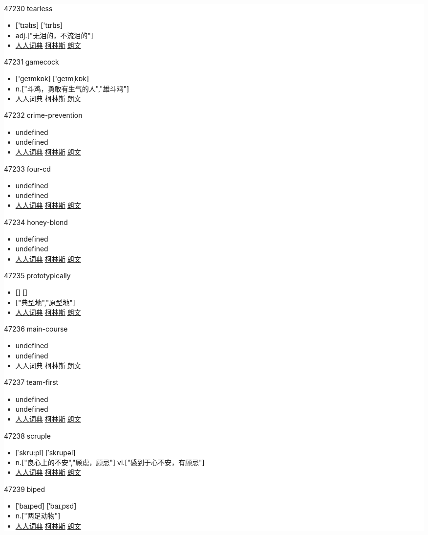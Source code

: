 47230 tearless 
- ['tɪəlɪs]  ['tɪrlɪs] 
- adj.["无泪的，不流泪的"]   
- [人人词典](https://www.91dict.com/words?w=tearless) [柯林斯](https://www.collinsdictionary.com/zh/dictionary/english/tearless) [朗文](https://www.ldoceonline.com/dictionary/tearless) 

47231 gamecock 
- ['geɪmkɒk]  ['geɪmˌkɒk] 
- n.["斗鸡，勇敢有生气的人","雄斗鸡"]   
- [人人词典](https://www.91dict.com/words?w=gamecock) [柯林斯](https://www.collinsdictionary.com/zh/dictionary/english/gamecock) [朗文](https://www.ldoceonline.com/dictionary/gamecock) 

47232 crime-prevention 
- undefined 
- undefined 
- [人人词典](https://www.91dict.com/words?w=crime-prevention) [柯林斯](https://www.collinsdictionary.com/zh/dictionary/english/crime-prevention) [朗文](https://www.ldoceonline.com/dictionary/crime-prevention) 

47233 four-cd 
- undefined 
- undefined 
- [人人词典](https://www.91dict.com/words?w=four-cd) [柯林斯](https://www.collinsdictionary.com/zh/dictionary/english/four-cd) [朗文](https://www.ldoceonline.com/dictionary/four-cd) 

47234 honey-blond 
- undefined 
- undefined 
- [人人词典](https://www.91dict.com/words?w=honey-blond) [柯林斯](https://www.collinsdictionary.com/zh/dictionary/english/honey-blond) [朗文](https://www.ldoceonline.com/dictionary/honey-blond) 

47235 prototypically 
- []  [] 
- ["典型地","原型地"]   
- [人人词典](https://www.91dict.com/words?w=prototypically) [柯林斯](https://www.collinsdictionary.com/zh/dictionary/english/prototypically) [朗文](https://www.ldoceonline.com/dictionary/prototypically) 

47236 main-course 
- undefined 
- undefined 
- [人人词典](https://www.91dict.com/words?w=main-course) [柯林斯](https://www.collinsdictionary.com/zh/dictionary/english/main-course) [朗文](https://www.ldoceonline.com/dictionary/main-course) 

47237 team-first 
- undefined 
- undefined 
- [人人词典](https://www.91dict.com/words?w=team-first) [柯林斯](https://www.collinsdictionary.com/zh/dictionary/english/team-first) [朗文](https://www.ldoceonline.com/dictionary/team-first) 

47238 scruple 
- [ˈskru:pl]  [ˈskrupəl] 
- n.["良心上的不安","顾虑，顾忌"]  vi.["感到于心不安，有顾忌"]   
- [人人词典](https://www.91dict.com/words?w=scruple) [柯林斯](https://www.collinsdictionary.com/zh/dictionary/english/scruple) [朗文](https://www.ldoceonline.com/dictionary/scruple) 

47239 biped 
- [ˈbaɪped]  [ˈbaɪˌpɛd] 
- n.["两足动物"]   
- [人人词典](https://www.91dict.com/words?w=biped) [柯林斯](https://www.collinsdictionary.com/zh/dictionary/english/biped) [朗文](https://www.ldoceonline.com/dictionary/biped) 
